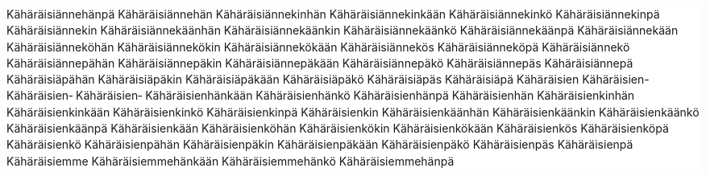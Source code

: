 Kähäräisiännehänpä
Kähäräisiännehän
Kähäräisiännekinhän
Kähäräisiännekinkään
Kähäräisiännekinkö
Kähäräisiännekinpä
Kähäräisiännekin
Kähäräisiännekäänhän
Kähäräisiännekäänkin
Kähäräisiännekäänkö
Kähäräisiännekäänpä
Kähäräisiännekään
Kähäräisiänneköhän
Kähäräisiännekökin
Kähäräisiännekökään
Kähäräisiännekös
Kähäräisiänneköpä
Kähäräisiännekö
Kähäräisiännepähän
Kähäräisiännepäkin
Kähäräisiännepäkään
Kähäräisiännepäkö
Kähäräisiännepäs
Kähäräisiännepä
Kähäräisiäpähän
Kähäräisiäpäkin
Kähäräisiäpäkään
Kähäräisiäpäkö
Kähäräisiäpäs
Kähäräisiäpä
Kähäräisien
Kähäräisien-
Kähäräisien‐
Kähäräisien‑
Kähäräisienhänkään
Kähäräisienhänkö
Kähäräisienhänpä
Kähäräisienhän
Kähäräisienkinhän
Kähäräisienkinkään
Kähäräisienkinkö
Kähäräisienkinpä
Kähäräisienkin
Kähäräisienkäänhän
Kähäräisienkäänkin
Kähäräisienkäänkö
Kähäräisienkäänpä
Kähäräisienkään
Kähäräisienköhän
Kähäräisienkökin
Kähäräisienkökään
Kähäräisienkös
Kähäräisienköpä
Kähäräisienkö
Kähäräisienpähän
Kähäräisienpäkin
Kähäräisienpäkään
Kähäräisienpäkö
Kähäräisienpäs
Kähäräisienpä
Kähäräisiemme
Kähäräisiemmehänkään
Kähäräisiemmehänkö
Kähäräisiemmehänpä